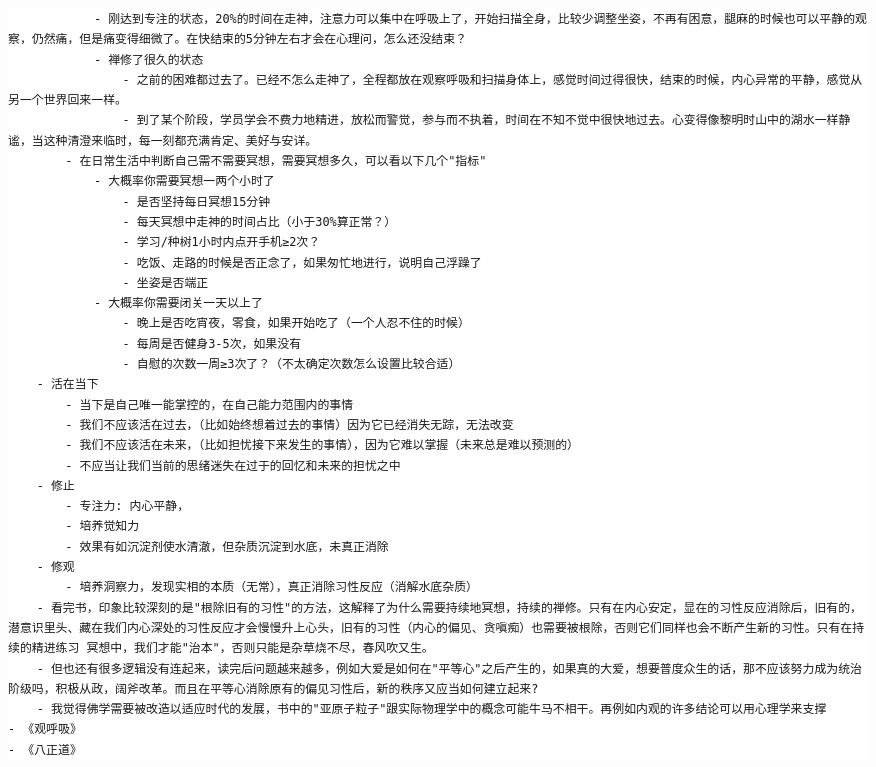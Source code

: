                 - 刚达到专注的状态，20%的时间在走神，注意力可以集中在呼吸上了，开始扫描全身，比较少调整坐姿，不再有困意，腿麻的时候也可以平静的观察，仍然痛，但是痛变得细微了。在快结束的5分钟左右才会在心理问，怎么还没结束？
                - 禅修了很久的状态
                    - 之前的困难都过去了。已经不怎么走神了，全程都放在观察呼吸和扫描身体上，感觉时间过得很快，结束的时候，内心异常的平静，感觉从另一个世界回来一样。
                    - 到了某个阶段，学员学会不费力地精进，放松而警觉，参与而不执着，时间在不知不觉中很快地过去。心变得像黎明时山中的湖水一样静谧，当这种清澄来临时，每一刻都充满肯定、美好与安详。
            - 在日常生活中判断自己需不需要冥想，需要冥想多久，可以看以下几个"指标"
                - 大概率你需要冥想一两个小时了
                    - 是否坚持每日冥想15分钟
                    - 每天冥想中走神的时间占比（小于30%算正常？）
                    - 学习/种树1小时内点开手机≥2次？
                    - 吃饭、走路的时候是否正念了，如果匆忙地进行，说明自己浮躁了
                    - 坐姿是否端正
                - 大概率你需要闭关一天以上了
                    - 晚上是否吃宵夜，零食，如果开始吃了（一个人忍不住的时候）
                    - 每周是否健身3-5次，如果没有
                    - 自慰的次数一周≥3次了？（不太确定次数怎么设置比较合适）
        - 活在当下
            - 当下是自己唯一能掌控的，在自己能力范围内的事情
            - 我们不应该活在过去，（比如始终想着过去的事情）因为它已经消失无踪，无法改变
            - 我们不应该活在未来，（比如担忧接下来发生的事情），因为它难以掌握（未来总是难以预测的）
            - 不应当让我们当前的思绪迷失在过于的回忆和未来的担忧之中
        - 修止
            - 专注力: 内心平静，
            - 培养觉知力
            - 效果有如沉淀剂使水清澈，但杂质沉淀到水底，未真正消除
        - 修观
            - 培养洞察力，发现实相的本质（无常），真正消除习性反应（消解水底杂质）
        - 看完书，印象比较深刻的是"根除旧有的习性"的方法，这解释了为什么需要持续地冥想，持续的禅修。只有在内心安定，显在的习性反应消除后，旧有的，潜意识里头、藏在我们内心深处的习性反应才会慢慢升上心头，旧有的习性（内心的偏见、贪嗔痴）也需要被根除，否则它们同样也会不断产生新的习性。只有在持续的精进练习 冥想中，我们才能"治本"，否则只能是杂草烧不尽，春风吹又生。
        - 但也还有很多逻辑没有连起来，读完后问题越来越多，例如大爱是如何在"平等心"之后产生的，如果真的大爱，想要普度众生的话，那不应该努力成为统治阶级吗，积极从政，阔斧改革。而且在平等心消除原有的偏见习性后，新的秩序又应当如何建立起来?
        - 我觉得佛学需要被改造以适应时代的发展，书中的"亚原子粒子"跟实际物理学中的概念可能牛马不相干。再例如内观的许多结论可以用心理学来支撑
    - 《观呼吸》
    - 《八正道》